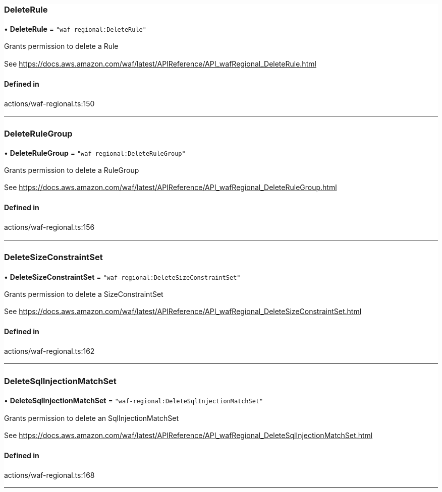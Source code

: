 ### DeleteRule

• **DeleteRule** = ``"waf-regional:DeleteRule"``

Grants permission to delete a Rule

See https://docs.aws.amazon.com/waf/latest/APIReference/API_wafRegional_DeleteRule.html

#### Defined in

actions/waf-regional.ts:150

___

### DeleteRuleGroup

• **DeleteRuleGroup** = ``"waf-regional:DeleteRuleGroup"``

Grants permission to delete a RuleGroup

See https://docs.aws.amazon.com/waf/latest/APIReference/API_wafRegional_DeleteRuleGroup.html

#### Defined in

actions/waf-regional.ts:156

___

### DeleteSizeConstraintSet

• **DeleteSizeConstraintSet** = ``"waf-regional:DeleteSizeConstraintSet"``

Grants permission to delete a SizeConstraintSet

See https://docs.aws.amazon.com/waf/latest/APIReference/API_wafRegional_DeleteSizeConstraintSet.html

#### Defined in

actions/waf-regional.ts:162

___

### DeleteSqlInjectionMatchSet

• **DeleteSqlInjectionMatchSet** = ``"waf-regional:DeleteSqlInjectionMatchSet"``

Grants permission to delete an SqlInjectionMatchSet

See https://docs.aws.amazon.com/waf/latest/APIReference/API_wafRegional_DeleteSqlInjectionMatchSet.html

#### Defined in

actions/waf-regional.ts:168

___
